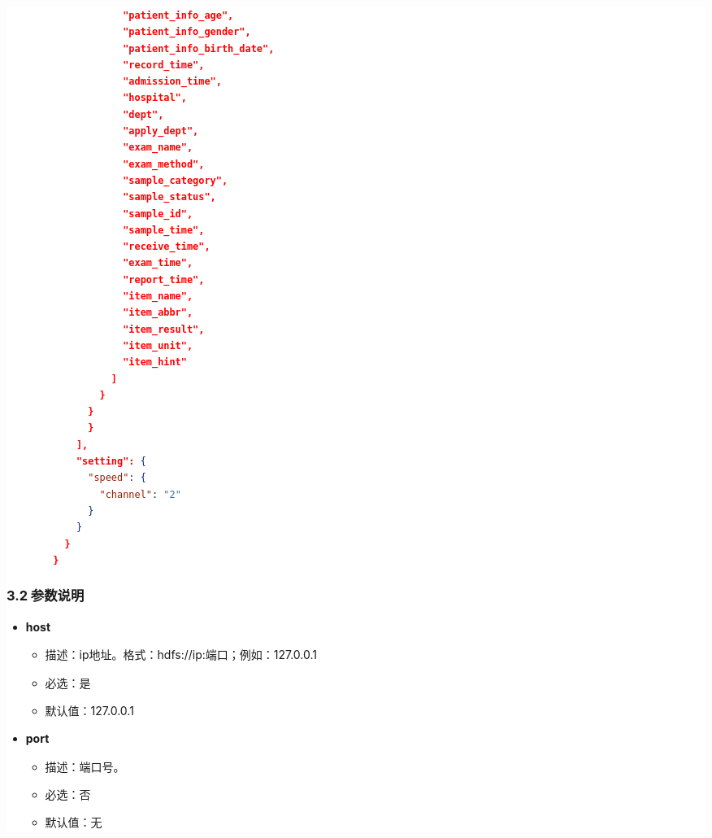```json
                    "patient_info_age",
                    "patient_info_gender",
                    "patient_info_birth_date",
                    "record_time",
                    "admission_time",
                    "hospital",
                    "dept",
                    "apply_dept",
                    "exam_name",
                    "exam_method",
                    "sample_category",
                    "sample_status",
                    "sample_id",
                    "sample_time",
                    "receive_time",
                    "exam_time",
                    "report_time",
                    "item_name",
                    "item_abbr",
                    "item_result",
                    "item_unit",
                    "item_hint"
                  ]
                }
              }
              }
            ],
            "setting": {
              "speed": {
                "channel": "2"
              }
            }
          }
        }
```

### 3.2 参数说明

* **host**

    * 描述：ip地址。格式：hdfs://ip:端口；例如：127.0.0.1<br />

    * 必选：是 <br />

    * 默认值：127.0.0.1 <br />

* **port**

    * 描述：端口号。 <br />

    * 必选：否 <br />

    * 默认值：无 <br />
